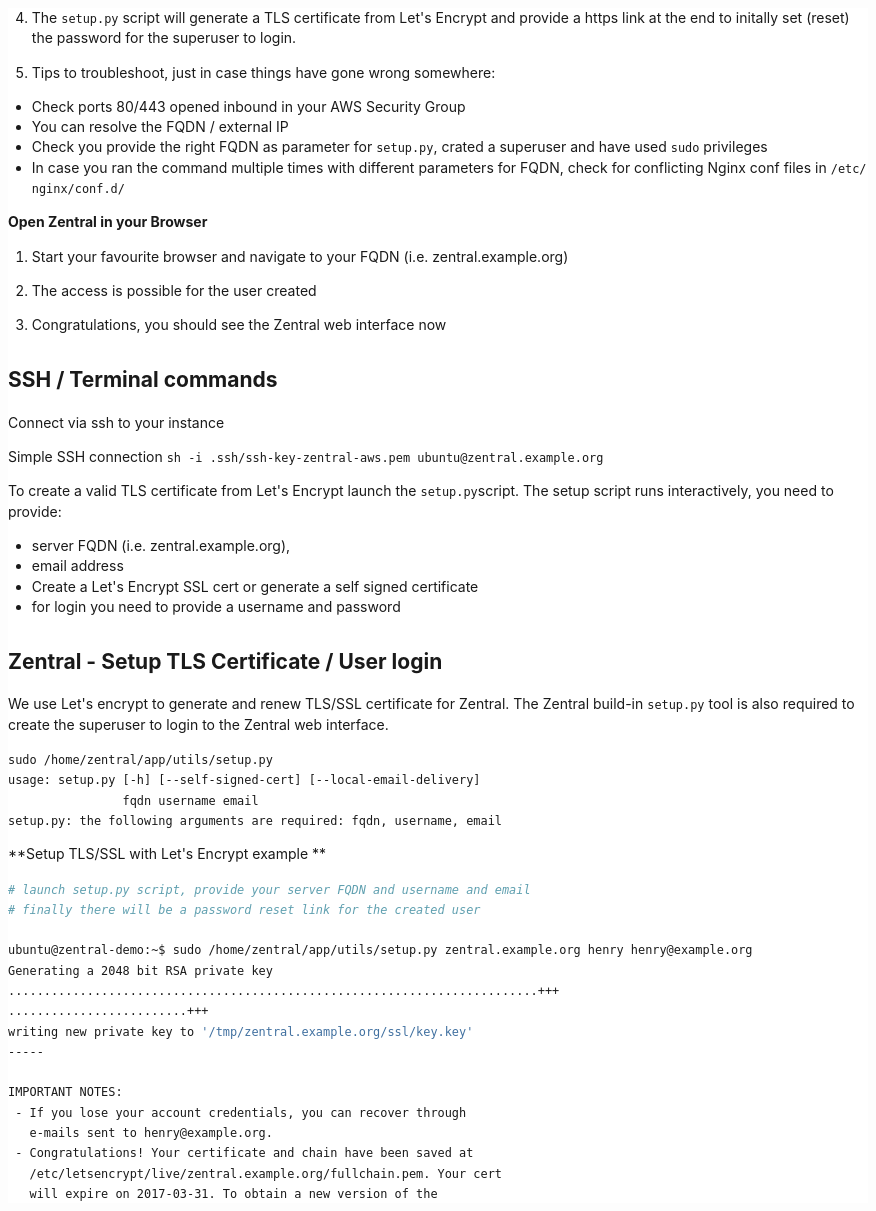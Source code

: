 4. The `setup.py` script will generate a TLS certificate from Let's Encrypt and provide a https link at the end to initally set (reset) the password for the superuser to login.

5. Tips to troubleshoot, just in case things have gone wrong somewhere: 
  - Check ports 80/443 opened inbound in your AWS Security Group 
  - You can resolve the FQDN / external IP
  - Check you provide the right FQDN as parameter for `setup.py`, crated a superuser and have used `sudo` privileges
  - In case you ran the command multiple times with different parameters for FQDN, check for conflicting Nginx conf files in `/etc/nginx/conf.d/`


**Open Zentral in your Browser**

1. Start your favourite browser and navigate to your FQDN (i.e. zentral.example.org) 

2. The access is possible for the user created 

3. Congratulations, you should see the Zentral web interface now


## SSH / Terminal commands

Connect via ssh to your instance 

Simple SSH connection
`sh -i .ssh/ssh-key-zentral-aws.pem ubuntu@zentral.example.org`

To create a valid TLS certificate from Let's Encrypt launch the `setup.py`script. The setup script runs interactively, you need to provide: 

- server FQDN (i.e. zentral.example.org), 
- email address 
- Create a Let's Encrypt SSL cert or generate a self signed certificate 
- for login you need to provide a username and password


## Zentral - Setup TLS Certificate / User login

We use Let's encrypt to generate and renew TLS/SSL certificate for Zentral.
The Zentral build-in `setup.py` tool is also required to create the superuser to login to the Zentral web interface.

```
sudo /home/zentral/app/utils/setup.py 
usage: setup.py [-h] [--self-signed-cert] [--local-email-delivery]
                fqdn username email
setup.py: the following arguments are required: fqdn, username, email
```

**Setup TLS/SSL with Let's Encrypt example **

```bash
# launch setup.py script, provide your server FQDN and username and email
# finally there will be a password reset link for the created user

ubuntu@zentral-demo:~$ sudo /home/zentral/app/utils/setup.py zentral.example.org henry henry@example.org
Generating a 2048 bit RSA private key
..........................................................................+++
.........................+++
writing new private key to '/tmp/zentral.example.org/ssl/key.key'
-----

IMPORTANT NOTES:
 - If you lose your account credentials, you can recover through
   e-mails sent to henry@example.org.
 - Congratulations! Your certificate and chain have been saved at
   /etc/letsencrypt/live/zentral.example.org/fullchain.pem. Your cert
   will expire on 2017-03-31. To obtain a new version of the
```